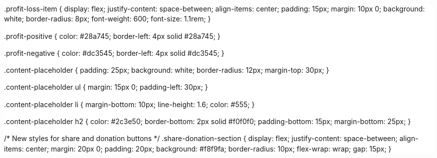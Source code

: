   .profit-loss-item {
    display: flex;
    justify-content: space-between;
    align-items: center;
    padding: 15px;
    margin: 10px 0;
    background: white;
    border-radius: 8px;
    font-weight: 600;
    font-size: 1.1rem;
  }

  .profit-positive {
    color: #28a745;
    border-left: 4px solid #28a745;
  }

  .profit-negative {
    color: #dc3545;
    border-left: 4px solid #dc3545;
  }

  .content-placeholder {
    padding: 25px;
    background: white;
    border-radius: 12px;
    margin-top: 30px;
  }

  .content-placeholder ul {
    margin: 15px 0;
    padding-left: 30px;
  }

  .content-placeholder li {
    margin-bottom: 10px;
    line-height: 1.6;
    color: #555;
  }

  .content-placeholder h2 {
    color: #2c3e50;
    border-bottom: 2px solid #f0f0f0;
    padding-bottom: 15px;
    margin-bottom: 25px;
  }

  /* New styles for share and donation buttons */
  .share-donation-section {
    display: flex;
    justify-content: space-between;
    align-items: center;
    margin: 20px 0;
    padding: 20px;
    background: #f8f9fa;
    border-radius: 10px;
    flex-wrap: wrap;
    gap: 15px;
  }
